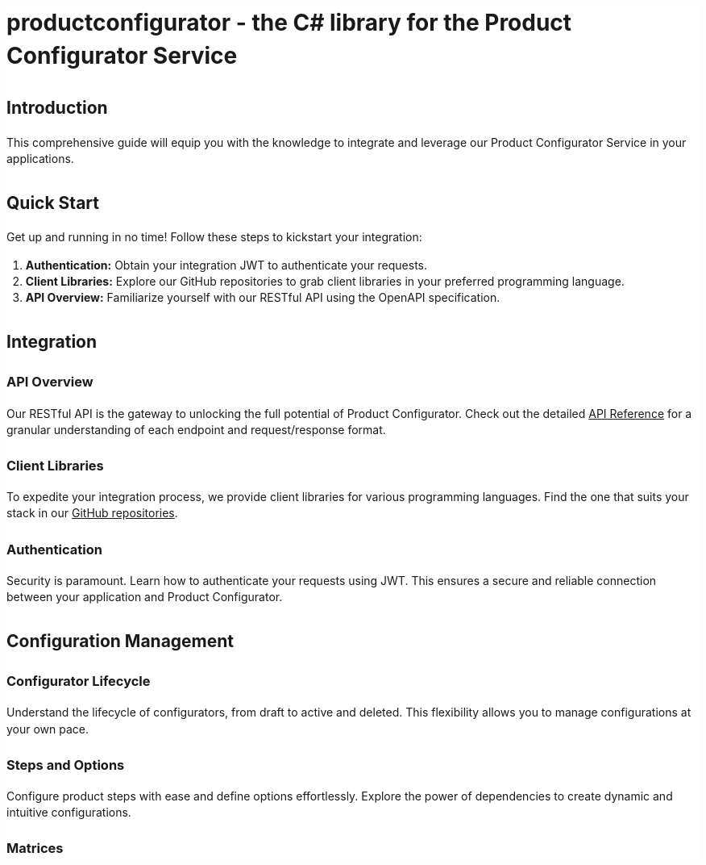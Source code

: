 # productconfigurator - the C# library for the Product Configurator Service

## Introduction

This comprehensive guide will equip you with the knowledge to integrate and leverage our Product Configurator Service in your applications.

## Quick Start

Get up and running in no time! Follow these steps to kickstart your integration:

1. **Authentication:** Obtain your integration JWT to authenticate your requests.
2. **Client Libraries:** Explore our GitHub repositories to grab client libraries in your preferred programming language.
3. **API Overview:** Familiarize yourself with our RESTful API using the OpenAPI specification.

## Integration

### API Overview

Our RESTful API is the gateway to unlocking the full potential of Product Configurator. Check out the detailed [API Reference](/docs/category/configurator) for a granular understanding of each endpoint and request/response format.

### Client Libraries

To expedite your integration process, we provide client libraries for various programming languages. Find the one that suits your stack in our [GitHub repositories](https://github.com/Gemini-Commerce).

### Authentication

Security is paramount. Learn how to authenticate your requests using JWT. This ensures a secure and reliable connection between your application and Product Configurator.

## Configuration Management

### Configurator Lifecycle

Understand the lifecycle of configurators, from draft to active and deleted. This flexibility allows you to manage configurations at your own pace.

### Steps and Options

Configure product steps with ease and define options effortlessly. Explore the power of dependencies to create dynamic and intuitive configurations.

### Matrices
